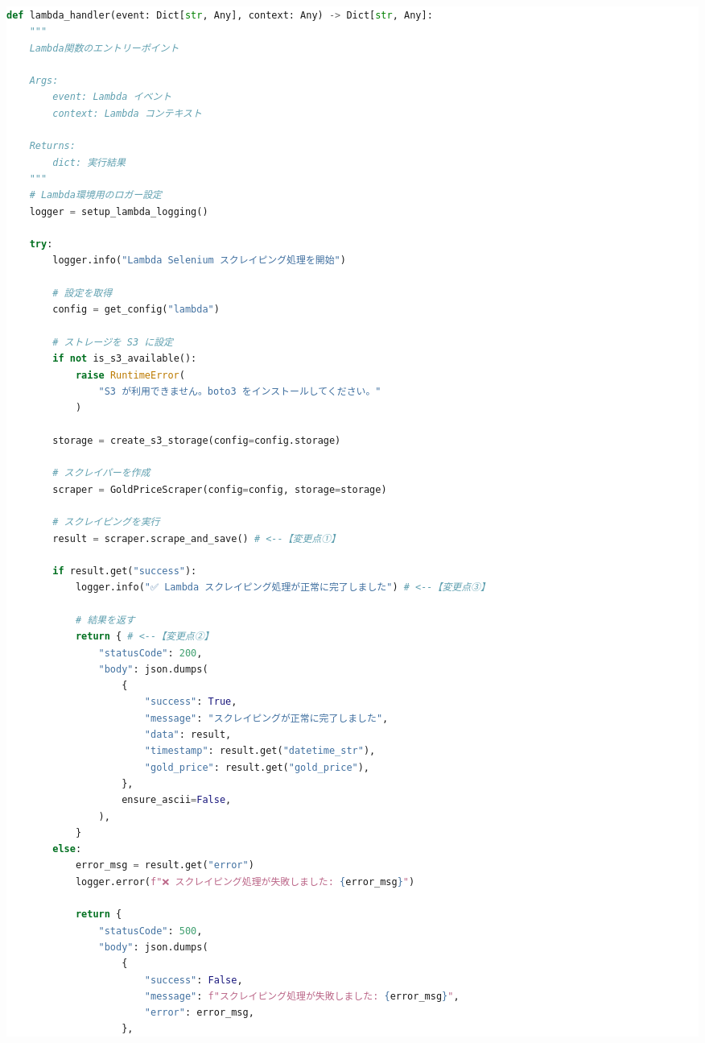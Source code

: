 ```python
def lambda_handler(event: Dict[str, Any], context: Any) -> Dict[str, Any]:
    """
    Lambda関数のエントリーポイント

    Args:
        event: Lambda イベント
        context: Lambda コンテキスト

    Returns:
        dict: 実行結果
    """
    # Lambda環境用のロガー設定
    logger = setup_lambda_logging()

    try:
        logger.info("Lambda Selenium スクレイピング処理を開始")

        # 設定を取得
        config = get_config("lambda")

        # ストレージを S3 に設定
        if not is_s3_available():
            raise RuntimeError(
                "S3 が利用できません。boto3 をインストールしてください。"
            )

        storage = create_s3_storage(config=config.storage)

        # スクレイパーを作成
        scraper = GoldPriceScraper(config=config, storage=storage)

        # スクレイピングを実行
        result = scraper.scrape_and_save() # <--【変更点①】

        if result.get("success"):
            logger.info("✅ Lambda スクレイピング処理が正常に完了しました") # <--【変更点③】

            # 結果を返す
            return { # <--【変更点②】
                "statusCode": 200,
                "body": json.dumps(
                    {
                        "success": True,
                        "message": "スクレイピングが正常に完了しました",
                        "data": result,
                        "timestamp": result.get("datetime_str"),
                        "gold_price": result.get("gold_price"),
                    },
                    ensure_ascii=False,
                ),
            }
        else:
            error_msg = result.get("error")
            logger.error(f"❌ スクレイピング処理が失敗しました: {error_msg}")

            return {
                "statusCode": 500,
                "body": json.dumps(
                    {
                        "success": False,
                        "message": f"スクレイピング処理が失敗しました: {error_msg}",
                        "error": error_msg,
                    },
```